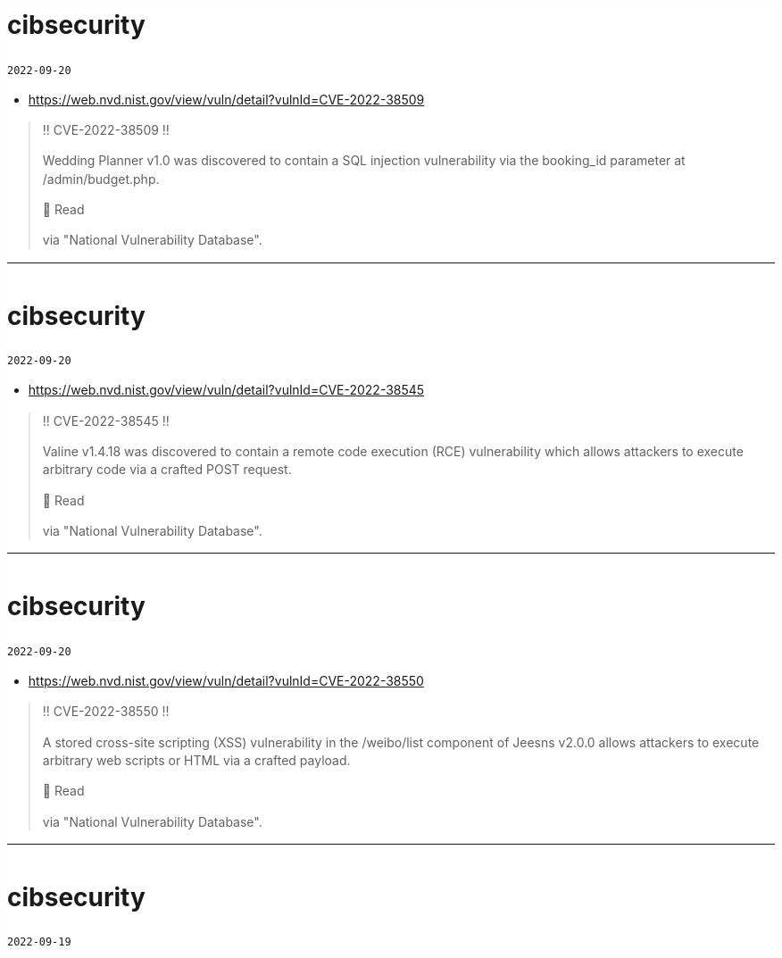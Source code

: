 # cibsecurity
`2022-09-20`

* https://web.nvd.nist.gov/view/vuln/detail?vulnId=CVE-2022-38509

<blockquote>
‼ CVE-2022-38509 ‼

Wedding Planner v1.0 was discovered to contain a SQL injection vulnerability via the booking_id parameter at /admin/budget.php.

📖 Read

via &quot;National Vulnerability Database&quot;.
</blockquote>

---

# cibsecurity
`2022-09-20`

* https://web.nvd.nist.gov/view/vuln/detail?vulnId=CVE-2022-38545

<blockquote>
‼ CVE-2022-38545 ‼

Valine v1.4.18 was discovered to contain a remote code execution (RCE) vulnerability which allows attackers to execute arbitrary code via a crafted POST request.

📖 Read

via &quot;National Vulnerability Database&quot;.
</blockquote>

---

# cibsecurity
`2022-09-20`

* https://web.nvd.nist.gov/view/vuln/detail?vulnId=CVE-2022-38550

<blockquote>
‼ CVE-2022-38550 ‼

A stored cross-site scripting (XSS) vulnerability in the /weibo/list component of Jeesns v2.0.0 allows attackers to execute arbitrary web scripts or HTML via a crafted payload.

📖 Read

via &quot;National Vulnerability Database&quot;.
</blockquote>

---

# cibsecurity
`2022-09-19`
